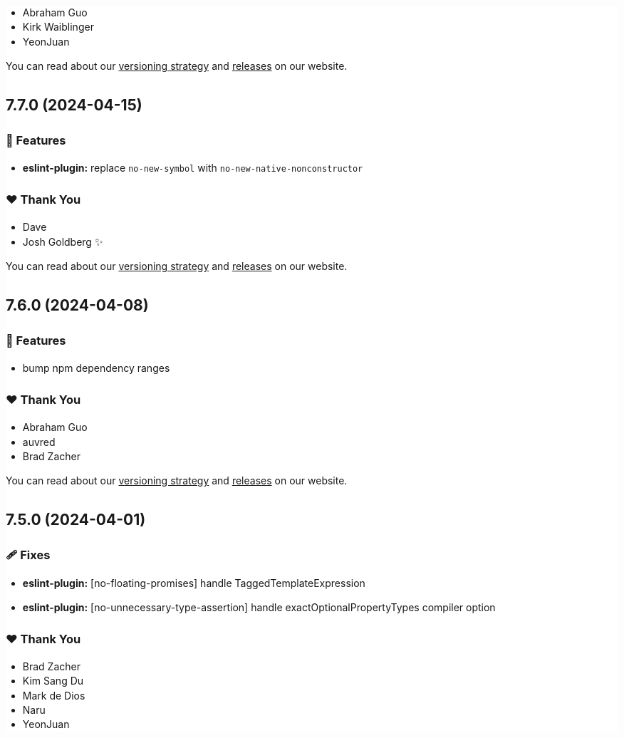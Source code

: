 - Abraham Guo
- Kirk Waiblinger
- YeonJuan

You can read about our [versioning strategy](https://main--typescript-eslint.netlify.app/users/versioning) and [releases](https://main--typescript-eslint.netlify.app/users/releases) on our website.

## 7.7.0 (2024-04-15)


### 🚀 Features

- **eslint-plugin:** replace `no-new-symbol` with `no-new-native-nonconstructor`


### ❤️  Thank You

- Dave
- Josh Goldberg ✨

You can read about our [versioning strategy](https://main--typescript-eslint.netlify.app/users/versioning) and [releases](https://main--typescript-eslint.netlify.app/users/releases) on our website.

## 7.6.0 (2024-04-08)


### 🚀 Features

- bump npm dependency ranges


### ❤️  Thank You

- Abraham Guo
- auvred
- Brad Zacher

You can read about our [versioning strategy](https://main--typescript-eslint.netlify.app/users/versioning) and [releases](https://main--typescript-eslint.netlify.app/users/releases) on our website.

## 7.5.0 (2024-04-01)


### 🩹 Fixes

- **eslint-plugin:** [no-floating-promises] handle TaggedTemplateExpression

- **eslint-plugin:** [no-unnecessary-type-assertion] handle exactOptionalPropertyTypes compiler option


### ❤️  Thank You

- Brad Zacher
- Kim Sang Du
- Mark de Dios
- Naru
- YeonJuan
